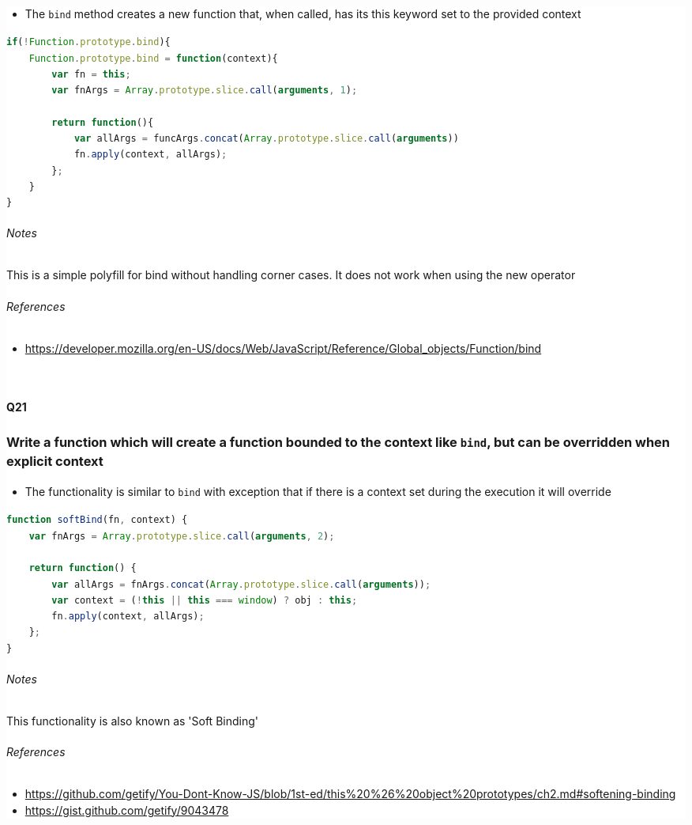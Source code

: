- The `bind` method creates a new function that, when called, has its this keyword set to the provided context

```js
if(!Function.prototype.bind){
    Function.prototype.bind = function(context){
        var fn = this;
        var fnArgs = Array.prototype.slice.call(arguments, 1);

        return function(){
            var allArgs = funcArgs.concat(Array.prototype.slice.call(arguments))
            fn.apply(context, allArgs);
        };
    }
}
```

###### Notes
This is a simple polyfill for bind without handling corner cases. It does not work when using the new operator

###### References
- https://developer.mozilla.org/en-US/docs/Web/JavaScript/Reference/Global_objects/Function/bind

<br />

#### Q21
### Write a function which will create a function bounded to the context like `bind`, but can be overridden when explicit context

- The functionality is similar to `bind` with exception that if there is a context set during the execution it will override

```js
function softBind(fn, context) {
    var fnArgs = Array.prototype.slice.call(arguments, 2);

    return function() {
        var allArgs = fnArgs.concat(Array.prototype.slice.call(arguments));
        var context = (!this || this === window) ? obj : this;
        fn.apply(context, allArgs);
    };
}
```

###### Notes
This functionality is also known as 'Soft Binding'

###### References
- https://github.com/getify/You-Dont-Know-JS/blob/1st-ed/this%20%26%20object%20prototypes/ch2.md#softening-binding
- https://gist.github.com/getify/9043478

